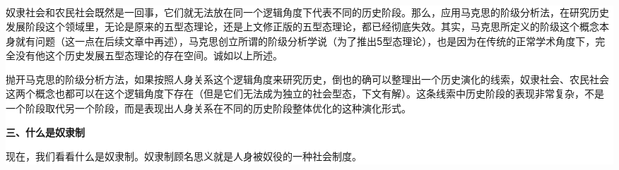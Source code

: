 奴隶社会和农民社会既然是一回事，它们就无法放在同一个逻辑角度下代表不同的历史阶段。那么，应用马克思的阶级分析法，在研究历史发展阶段这个领域里，无论是原来的五型态理论，还是上文修正版的五型态理论，都已经彻底失效。其实，马克思所定义的阶级这个概念本身就有问题（这一点在后续文章中再述），马克思创立所谓的阶级分析学说（为了推出5型态理论），也是因为在传统的正常学术角度下，完全没有他这个历史发展五型态理论的存在空间。诚如以上所述。

抛开马克思的阶级分析方法，如果按照人身关系这个逻辑角度来研究历史，倒也的确可以整理出一个历史演化的线索，奴隶社会、农民社会这两个概念也都可以在这个逻辑角度下存在（但是它们无法成为独立的社会型态，下文有解）。这条线索中历史阶段的表现非常复杂，不是一个阶段取代另一个阶段，而是表现出人身关系在不同的历史阶段整体优化的这种演化形式。

<b>三、什么是奴隶制</b>
  
现在，我们看看什么是奴隶制。奴隶制顾名思义就是人身被奴役的一种社会制度。

